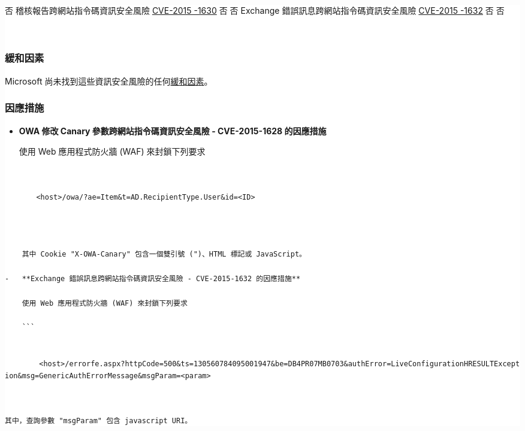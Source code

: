 <td style="border:1px solid black;">否</td>
</tr>
<tr class="even">
<td style="border:1px solid black;">稽核報告跨網站指令碼資訊安全風險</td>
<td style="border:1px solid black;"><a href="http://www.cve.mitre.org/cgi-bin/cvename.cgi?name=cve-2015-1630">CVE-2015 -1630</a></td>
<td style="border:1px solid black;">否</td>
<td style="border:1px solid black;">否</td>
</tr>
<tr class="odd">
<td style="border:1px solid black;">Exchange 錯誤訊息跨網站指令碼資訊安全風險</td>
<td style="border:1px solid black;"><a href="http://www.cve.mitre.org/cgi-bin/cvename.cgi?name=cve-2015-1632">CVE-2015 -1632</a></td>
<td style="border:1px solid black;">否</td>
<td style="border:1px solid black;">否</td>
</tr>
</tbody>
</table>
  
 
  
### 緩和因素
  
Microsoft 尚未找到這些資訊安全風險的任何[緩和因素](https://technet.microsoft.com/zh-tw/library/security/dn848375.aspx)。
  
### 因應措施
  
-   **OWA 修改 Canary 參數跨網站指令碼資訊安全風險 - CVE-2015-1628 的因應措施**
  
    使用 Web 應用程式防火牆 (WAF) 來封鎖下列要求
  
    ```

  
        <host>/owa/?ae=Item&t=AD.RecipientType.User&id=<ID>
  
      
```
  
    其中 Cookie "X-OWA-Canary" 包含一個雙引號 (")、HTML 標記或 JavaScript。
  
-   **Exchange 錯誤訊息跨網站指令碼資訊安全風險 - CVE-2015-1632 的因應措施**
  
    使用 Web 應用程式防火牆 (WAF) 來封鎖下列要求
  
    ```

  
        <host>/errorfe.aspx?httpCode=500&ts=130560784095001947&be=DB4PR07MB0703&authError=LiveConfigurationHRESULTException&msg=GenericAuthErrorMessage&msgParam=<param>
  
      
```
  
    其中，查詢參數 "msgParam" 包含 javascript URI。
  
